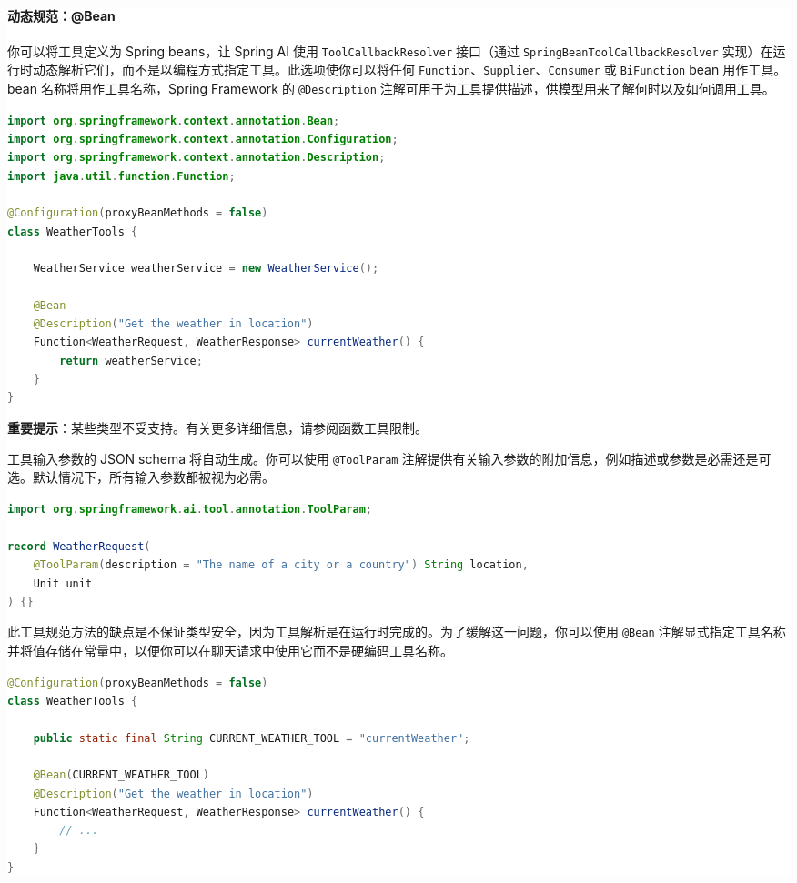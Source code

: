 #### 动态规范：@Bean

你可以将工具定义为 Spring beans，让 Spring AI 使用 `ToolCallbackResolver` 接口（通过 `SpringBeanToolCallbackResolver` 实现）在运行时动态解析它们，而不是以编程方式指定工具。此选项使你可以将任何 `Function`、`Supplier`、`Consumer` 或 `BiFunction` bean 用作工具。bean 名称将用作工具名称，Spring Framework 的 `@Description` 注解可用于为工具提供描述，供模型用来了解何时以及如何调用工具。

```java
import org.springframework.context.annotation.Bean;
import org.springframework.context.annotation.Configuration;
import org.springframework.context.annotation.Description;
import java.util.function.Function;

@Configuration(proxyBeanMethods = false)
class WeatherTools {

    WeatherService weatherService = new WeatherService();

    @Bean
    @Description("Get the weather in location")
    Function<WeatherRequest, WeatherResponse> currentWeather() {
        return weatherService;
    }
}
```

**重要提示**：某些类型不受支持。有关更多详细信息，请参阅函数工具限制。

工具输入参数的 JSON schema 将自动生成。你可以使用 `@ToolParam` 注解提供有关输入参数的附加信息，例如描述或参数是必需还是可选。默认情况下，所有输入参数都被视为必需。

```java
import org.springframework.ai.tool.annotation.ToolParam;

record WeatherRequest(
    @ToolParam(description = "The name of a city or a country") String location,
    Unit unit
) {}
```

此工具规范方法的缺点是不保证类型安全，因为工具解析是在运行时完成的。为了缓解这一问题，你可以使用 `@Bean` 注解显式指定工具名称并将值存储在常量中，以便你可以在聊天请求中使用它而不是硬编码工具名称。

```java
@Configuration(proxyBeanMethods = false)
class WeatherTools {

    public static final String CURRENT_WEATHER_TOOL = "currentWeather";

    @Bean(CURRENT_WEATHER_TOOL)
    @Description("Get the weather in location")
    Function<WeatherRequest, WeatherResponse> currentWeather() {
        // ...
    }
}
```
